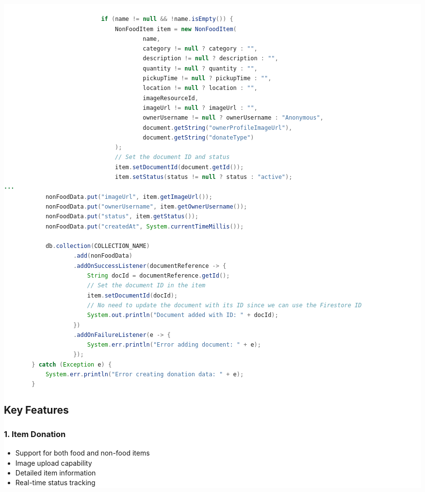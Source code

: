 ```11:110:SharePlateApp/app/src/main/java/com/shareplateapp/NonFoodItemRepository.java

                            if (name != null && !name.isEmpty()) {
                                NonFoodItem item = new NonFoodItem(
                                        name,
                                        category != null ? category : "",
                                        description != null ? description : "",
                                        quantity != null ? quantity : "",
                                        pickupTime != null ? pickupTime : "",
                                        location != null ? location : "",
                                        imageResourceId,
                                        imageUrl != null ? imageUrl : "",
                                        ownerUsername != null ? ownerUsername : "Anonymous",
                                        document.getString("ownerProfileImageUrl"),
                                        document.getString("donateType")
                                );
                                // Set the document ID and status
                                item.setDocumentId(document.getId());
                                item.setStatus(status != null ? status : "active");
...
            nonFoodData.put("imageUrl", item.getImageUrl());
            nonFoodData.put("ownerUsername", item.getOwnerUsername());
            nonFoodData.put("status", item.getStatus());
            nonFoodData.put("createdAt", System.currentTimeMillis());

            db.collection(COLLECTION_NAME)
                    .add(nonFoodData)
                    .addOnSuccessListener(documentReference -> {
                        String docId = documentReference.getId();
                        // Set the document ID in the item
                        item.setDocumentId(docId);
                        // No need to update the document with its ID since we can use the Firestore ID
                        System.out.println("Document added with ID: " + docId);
                    })
                    .addOnFailureListener(e -> {
                        System.err.println("Error adding document: " + e);
                    });
        } catch (Exception e) {
            System.err.println("Error creating donation data: " + e);
        }
```


## Key Features

### 1. Item Donation
- Support for both food and non-food items
- Image upload capability
- Detailed item information
- Real-time status tracking
